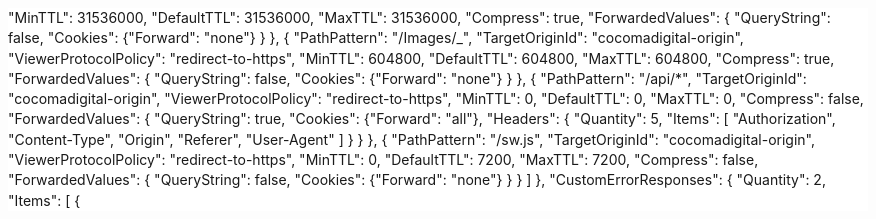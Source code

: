 "MinTTL": 31536000,
"DefaultTTL": 31536000,
"MaxTTL": 31536000,
"Compress": true,
"ForwardedValues": {
"QueryString": false,
"Cookies": {"Forward": "none"}
}
},
{
"PathPattern": "/Images/_",
"TargetOriginId": "cocomadigital-origin",
"ViewerProtocolPolicy": "redirect-to-https",
"MinTTL": 604800,
"DefaultTTL": 604800,
"MaxTTL": 604800,
"Compress": true,
"ForwardedValues": {
"QueryString": false,
"Cookies": {"Forward": "none"}
}
},
{
"PathPattern": "/api/\*",
"TargetOriginId": "cocomadigital-origin",
"ViewerProtocolPolicy": "redirect-to-https",
"MinTTL": 0,
"DefaultTTL": 0,
"MaxTTL": 0,
"Compress": false,
"ForwardedValues": {
"QueryString": true,
"Cookies": {"Forward": "all"},
"Headers": {
"Quantity": 5,
"Items": [
"Authorization",
"Content-Type",
"Origin",
"Referer",
"User-Agent"
]
}
}
},
{
"PathPattern": "/sw.js",
"TargetOriginId": "cocomadigital-origin",
"ViewerProtocolPolicy": "redirect-to-https",
"MinTTL": 0,
"DefaultTTL": 7200,
"MaxTTL": 7200,
"Compress": false,
"ForwardedValues": {
"QueryString": false,
"Cookies": {"Forward": "none"}
}
}
]
},
"CustomErrorResponses": {
"Quantity": 2,
"Items": [
{
